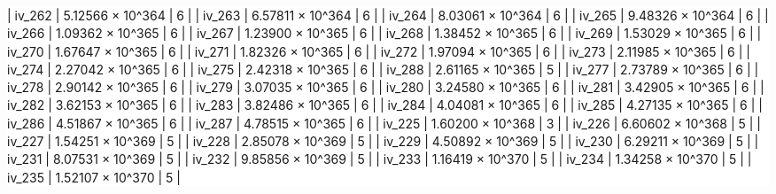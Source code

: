 | iv_262 | 5.12566 × 10^364 | 6 |
| iv_263 | 6.57811 × 10^364 | 6 |
| iv_264 | 8.03061 × 10^364 | 6 |
| iv_265 | 9.48326 × 10^364 | 6 |
| iv_266 | 1.09362 × 10^365 | 6 |
| iv_267 | 1.23900 × 10^365 | 6 |
| iv_268 | 1.38452 × 10^365 | 6 |
| iv_269 | 1.53029 × 10^365 | 6 |
| iv_270 | 1.67647 × 10^365 | 6 |
| iv_271 | 1.82326 × 10^365 | 6 |
| iv_272 | 1.97094 × 10^365 | 6 |
| iv_273 | 2.11985 × 10^365 | 6 |
| iv_274 | 2.27042 × 10^365 | 6 |
| iv_275 | 2.42318 × 10^365 | 6 |
| iv_288 | 2.61165 × 10^365 | 5 |
| iv_277 | 2.73789 × 10^365 | 6 |
| iv_278 | 2.90142 × 10^365 | 6 |
| iv_279 | 3.07035 × 10^365 | 6 |
| iv_280 | 3.24580 × 10^365 | 6 |
| iv_281 | 3.42905 × 10^365 | 6 |
| iv_282 | 3.62153 × 10^365 | 6 |
| iv_283 | 3.82486 × 10^365 | 6 |
| iv_284 | 4.04081 × 10^365 | 6 |
| iv_285 | 4.27135 × 10^365 | 6 |
| iv_286 | 4.51867 × 10^365 | 6 |
| iv_287 | 4.78515 × 10^365 | 6 |
| iv_225 | 1.60200 × 10^368 | 3 |
| iv_226 | 6.60602 × 10^368 | 5 |
| iv_227 | 1.54251 × 10^369 | 5 |
| iv_228 | 2.85078 × 10^369 | 5 |
| iv_229 | 4.50892 × 10^369 | 5 |
| iv_230 | 6.29211 × 10^369 | 5 |
| iv_231 | 8.07531 × 10^369 | 5 |
| iv_232 | 9.85856 × 10^369 | 5 |
| iv_233 | 1.16419 × 10^370 | 5 |
| iv_234 | 1.34258 × 10^370 | 5 |
| iv_235 | 1.52107 × 10^370 | 5 |